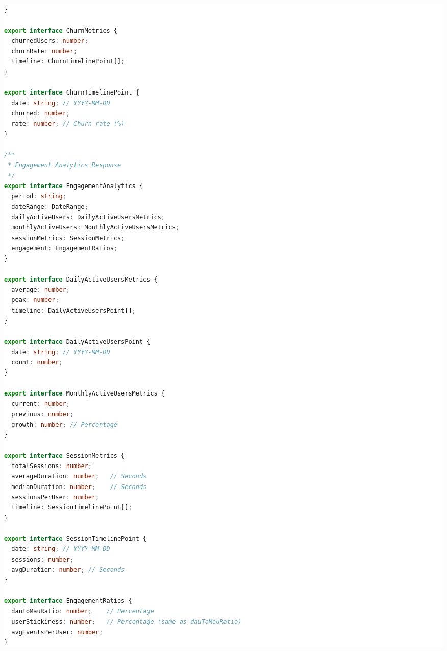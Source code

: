 ```typescript
}

export interface ChurnMetrics {
  churnedUsers: number;
  churnRate: number;
  timeline: ChurnTimelinePoint[];
}

export interface ChurnTimelinePoint {
  date: string; // YYYY-MM-DD
  churned: number;
  rate: number; // Churn rate (%)
}

/**
 * Engagement Analytics Response
 */
export interface EngagementAnalytics {
  period: string;
  dateRange: DateRange;
  dailyActiveUsers: DailyActiveUsersMetrics;
  monthlyActiveUsers: MonthlyActiveUsersMetrics;
  sessionMetrics: SessionMetrics;
  engagement: EngagementRatios;
}

export interface DailyActiveUsersMetrics {
  average: number;
  peak: number;
  timeline: DailyActiveUsersPoint[];
}

export interface DailyActiveUsersPoint {
  date: string; // YYYY-MM-DD
  count: number;
}

export interface MonthlyActiveUsersMetrics {
  current: number;
  previous: number;
  growth: number; // Percentage
}

export interface SessionMetrics {
  totalSessions: number;
  averageDuration: number;   // Seconds
  medianDuration: number;    // Seconds
  sessionsPerUser: number;
  timeline: SessionTimelinePoint[];
}

export interface SessionTimelinePoint {
  date: string; // YYYY-MM-DD
  sessions: number;
  avgDuration: number; // Seconds
}

export interface EngagementRatios {
  dauToMauRatio: number;    // Percentage
  userStickiness: number;   // Percentage (same as dauToMauRatio)
  avgEventsPerUser: number;
}

```